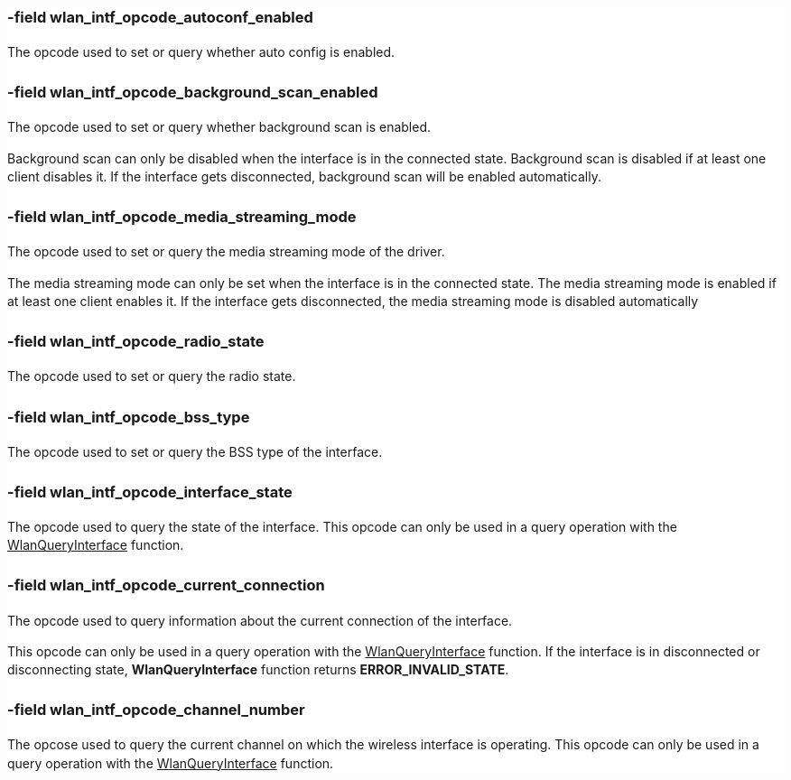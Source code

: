 
### -field wlan_intf_opcode_autoconf_enabled

The opcode used to set or query whether auto config is enabled.


### -field wlan_intf_opcode_background_scan_enabled

The opcode used to set or query whether background scan is enabled.

Background scan can only be disabled when the interface is in the connected state. Background scan is disabled if at least one client disables it.
If the interface gets disconnected, background scan will be enabled automatically.


### -field wlan_intf_opcode_media_streaming_mode

The opcode used to set or query the media streaming mode of the driver.

The media streaming mode can only be set when the interface is in the connected state. The media streaming mode is enabled if at least one client enables it.  If the interface gets disconnected, the media streaming mode is disabled automatically


### -field wlan_intf_opcode_radio_state

The opcode used to set or query the radio state.


### -field wlan_intf_opcode_bss_type

The opcode used to set or query the BSS type of the interface.


### -field wlan_intf_opcode_interface_state

The opcode used to query the state of the interface. This opcode can only be used in a query operation with the <a href="https://docs.microsoft.com/windows/desktop/api/wlanapi/nf-wlanapi-wlanqueryinterface">WlanQueryInterface</a> function. 


### -field wlan_intf_opcode_current_connection

The opcode used to query information about the current connection of the interface. 

This opcode can only be used in a query operation with the <a href="https://docs.microsoft.com/windows/desktop/api/wlanapi/nf-wlanapi-wlanqueryinterface">WlanQueryInterface</a> function. If the interface is in disconnected or disconnecting state, <b>WlanQueryInterface</b> function returns <b>ERROR_INVALID_STATE</b>.


### -field wlan_intf_opcode_channel_number

The opcose used to query the current channel on which the wireless interface is operating. This opcode can only be used in a query operation with the <a href="https://docs.microsoft.com/windows/desktop/api/wlanapi/nf-wlanapi-wlanqueryinterface">WlanQueryInterface</a> function. 

